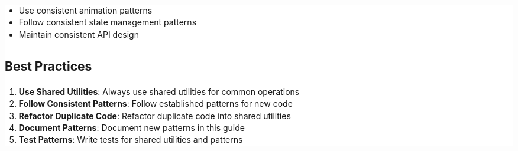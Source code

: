 - Use consistent animation patterns
- Follow consistent state management patterns
- Maintain consistent API design

## Best Practices

1. **Use Shared Utilities**: Always use shared utilities for common operations
2. **Follow Consistent Patterns**: Follow established patterns for new code
3. **Refactor Duplicate Code**: Refactor duplicate code into shared utilities
4. **Document Patterns**: Document new patterns in this guide
5. **Test Patterns**: Write tests for shared utilities and patterns
